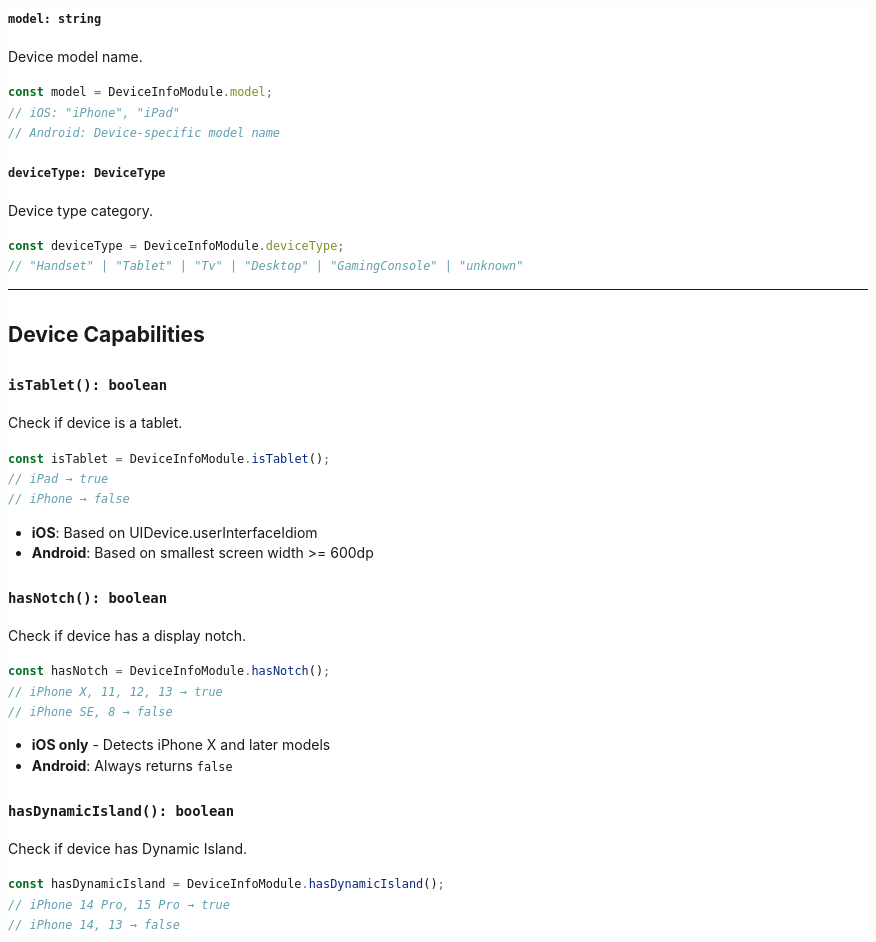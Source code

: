 #### `model: string`

Device model name.

```typescript
const model = DeviceInfoModule.model;
// iOS: "iPhone", "iPad"
// Android: Device-specific model name
```

#### `deviceType: DeviceType`

Device type category.

```typescript
const deviceType = DeviceInfoModule.deviceType;
// "Handset" | "Tablet" | "Tv" | "Desktop" | "GamingConsole" | "unknown"
```

---

## Device Capabilities

### `isTablet(): boolean`

Check if device is a tablet.

```typescript
const isTablet = DeviceInfoModule.isTablet();
// iPad → true
// iPhone → false
```

- **iOS**: Based on UIDevice.userInterfaceIdiom
- **Android**: Based on smallest screen width >= 600dp

### `hasNotch(): boolean`

Check if device has a display notch.

```typescript
const hasNotch = DeviceInfoModule.hasNotch();
// iPhone X, 11, 12, 13 → true
// iPhone SE, 8 → false
```

- **iOS only** - Detects iPhone X and later models
- **Android**: Always returns `false`

### `hasDynamicIsland(): boolean`

Check if device has Dynamic Island.

```typescript
const hasDynamicIsland = DeviceInfoModule.hasDynamicIsland();
// iPhone 14 Pro, 15 Pro → true
// iPhone 14, 13 → false
```
